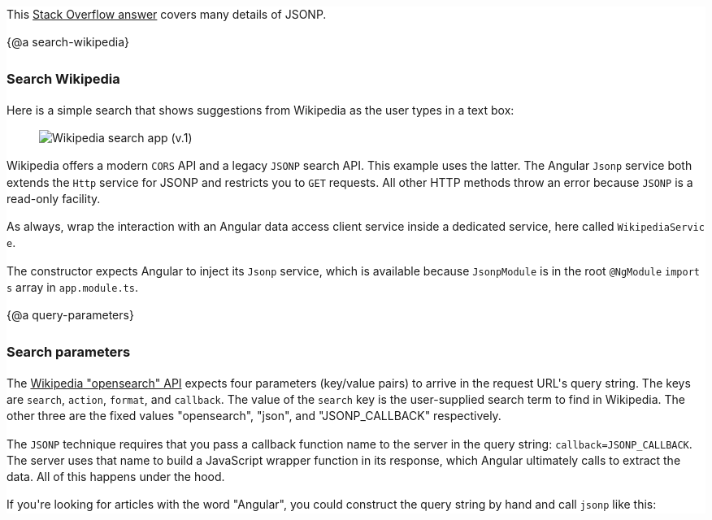 
<div class="l-sub-section">

  This [Stack Overflow answer](http://stackoverflow.com/questions/2067472/what-is-jsonp-all-about/2067584#2067584) covers many details of JSONP.

</div>


{@a search-wikipedia}

### Search Wikipedia

Here is a simple search that shows suggestions from Wikipedia as the user
types in a text box:

<figure>
  <img src='generated/images/guide/http/wiki-1.gif' alt="Wikipedia search app (v.1)">
</figure>

Wikipedia offers a modern `CORS` API and a legacy `JSONP` search API. This example uses the latter.
The Angular `Jsonp` service both extends the `Http` service for JSONP and restricts you to `GET` requests.
All other HTTP methods throw an error because `JSONP` is a read-only facility.

As always, wrap the interaction with an Angular data access client service inside a dedicated service, here called `WikipediaService`.

<code-example path="http/src/app/wiki/wikipedia.service.ts" title="src/app/wiki/wikipedia.service.ts"></code-example>

The constructor expects Angular to inject its `Jsonp` service, which
is available because `JsonpModule` is in the root `@NgModule` `imports` array
in `app.module.ts`.

{@a query-parameters}

### Search parameters

The [Wikipedia "opensearch" API](https://www.mediawiki.org/wiki/API:Opensearch)
expects four parameters (key/value pairs) to arrive in the request URL's query string.
The keys are `search`, `action`, `format`, and `callback`.
The value of the `search` key is the user-supplied search term to find in Wikipedia.
The other three are the fixed values "opensearch", "json", and "JSONP_CALLBACK" respectively.


<div class="l-sub-section">

  The `JSONP` technique requires that you pass a callback function name to the server in the query string: `callback=JSONP_CALLBACK`.
  The server uses that name to build a JavaScript wrapper function in its response, which Angular ultimately calls to extract the data.
  All of this happens under the hood.

</div>


If you're looking for articles with the word "Angular", you could construct the query string by hand and call `jsonp` like this:
